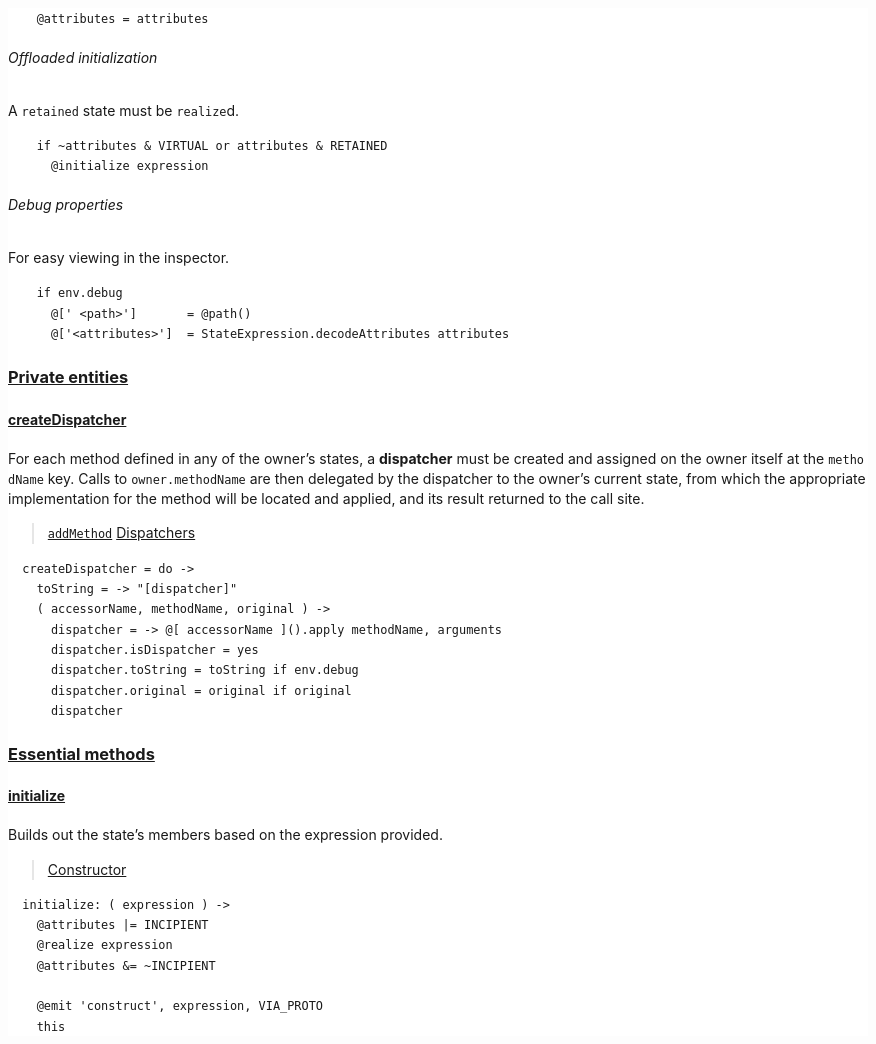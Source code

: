         @attributes = attributes

###### Offloaded initialization

A `retained` state must be `realize`d.

        if ~attributes & VIRTUAL or attributes & RETAINED
          @initialize expression

###### Debug properties

For easy viewing in the inspector.

        if env.debug
          @[' <path>']       = @path()
          @['<attributes>']  = StateExpression.decodeAttributes attributes



### [Private entities](#state--private)


#### [createDispatcher](#state--private--create-dispatcher)

For each method defined in any of the owner’s states, a **dispatcher** must be
created and assigned on the owner itself at the `methodName` key. Calls to
`owner.methodName` are then delegated by the dispatcher to the owner’s current
state, from which the appropriate implementation for the method will be located
and applied, and its result returned to the call site.

> [`addMethod`](#state--prototype--add-method)
> [Dispatchers](/docs/#concepts--methods--dispatchers)

      createDispatcher = do ->
        toString = -> "[dispatcher]"
        ( accessorName, methodName, original ) ->
          dispatcher = -> @[ accessorName ]().apply methodName, arguments
          dispatcher.isDispatcher = yes
          dispatcher.toString = toString if env.debug
          dispatcher.original = original if original
          dispatcher



### [Essential methods](#state--essential-methods)


#### [initialize](#state--prototype--initialize)

Builds out the state’s members based on the expression provided.

> [Constructor](#state--constructor)

      initialize: ( expression ) ->
        @attributes |= INCIPIENT
        @realize expression
        @attributes &= ~INCIPIENT

        @emit 'construct', expression, VIA_PROTO
        this
